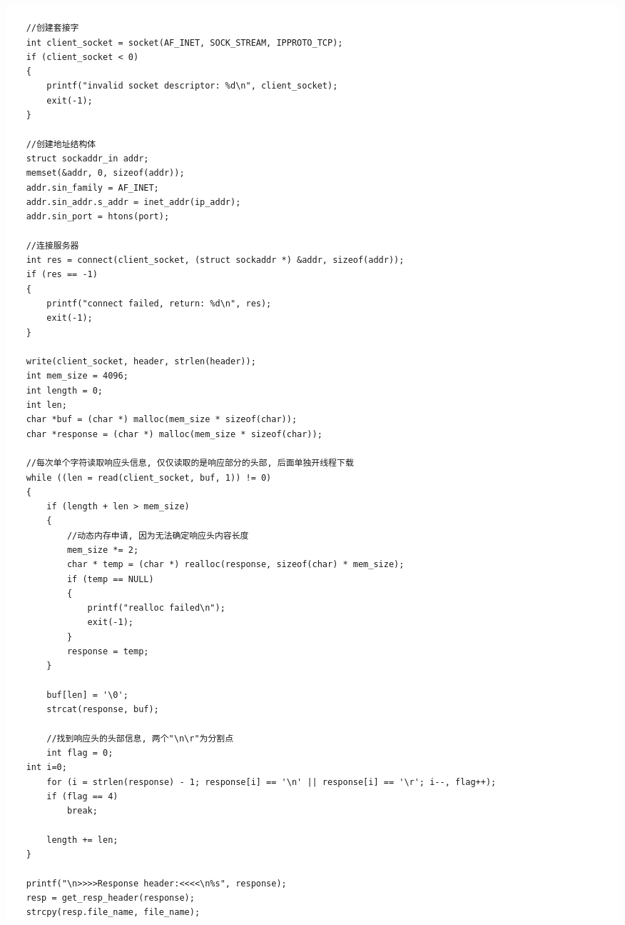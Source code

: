 ```
 
    //创建套接字
    int client_socket = socket(AF_INET, SOCK_STREAM, IPPROTO_TCP);
    if (client_socket < 0)
    {
        printf("invalid socket descriptor: %d\n", client_socket);
        exit(-1);
    }
 
    //创建地址结构体
    struct sockaddr_in addr;
    memset(&addr, 0, sizeof(addr));
    addr.sin_family = AF_INET;
    addr.sin_addr.s_addr = inet_addr(ip_addr);
    addr.sin_port = htons(port);
 
    //连接服务器
    int res = connect(client_socket, (struct sockaddr *) &addr, sizeof(addr));
    if (res == -1)
    {
        printf("connect failed, return: %d\n", res);
        exit(-1);
    }
 
    write(client_socket, header, strlen(header));
    int mem_size = 4096;
    int length = 0;
    int len;
    char *buf = (char *) malloc(mem_size * sizeof(char));
    char *response = (char *) malloc(mem_size * sizeof(char));
 
    //每次单个字符读取响应头信息, 仅仅读取的是响应部分的头部, 后面单独开线程下载
    while ((len = read(client_socket, buf, 1)) != 0)
    {
        if (length + len > mem_size)
        {
            //动态内存申请, 因为无法确定响应头内容长度
            mem_size *= 2;
            char * temp = (char *) realloc(response, sizeof(char) * mem_size);
            if (temp == NULL)
            {
                printf("realloc failed\n");
                exit(-1);
            }
            response = temp;
        }
 
        buf[len] = '\0';
        strcat(response, buf);
 
        //找到响应头的头部信息, 两个"\n\r"为分割点
        int flag = 0;
	int i=0;
        for (i = strlen(response) - 1; response[i] == '\n' || response[i] == '\r'; i--, flag++);
        if (flag == 4)
            break;
 
        length += len;
    }
 
    printf("\n>>>>Response header:<<<<\n%s", response);
    resp = get_resp_header(response);
    strcpy(resp.file_name, file_name);
```